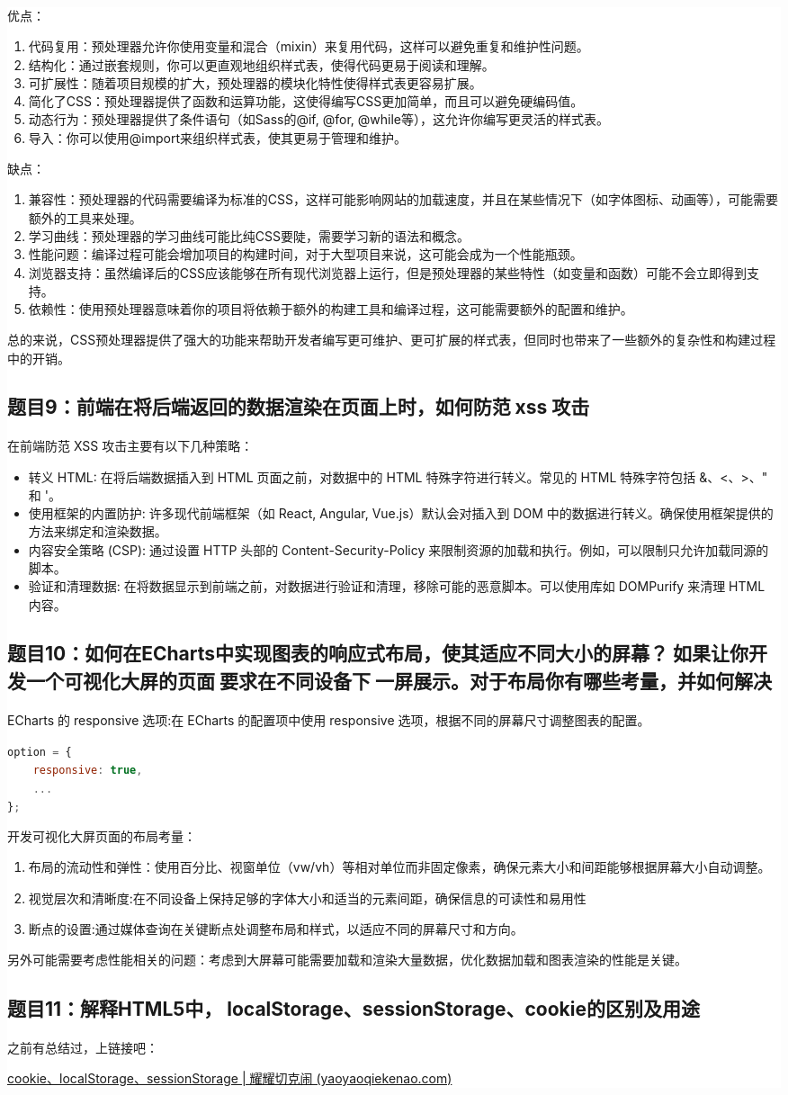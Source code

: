 优点：

1.  代码复用：预处理器允许你使用变量和混合（mixin）来复用代码，这样可以避免重复和维护性问题。
1.  结构化：通过嵌套规则，你可以更直观地组织样式表，使得代码更易于阅读和理解。
1.  可扩展性：随着项目规模的扩大，预处理器的模块化特性使得样式表更容易扩展。
1.  简化了CSS：预处理器提供了函数和运算功能，这使得编写CSS更加简单，而且可以避免硬编码值。
1.  动态行为：预处理器提供了条件语句（如Sass的@if, @for, @while等），这允许你编写更灵活的样式表。
1.  导入：你可以使用@import来组织样式表，使其更易于管理和维护。

缺点：

1.  兼容性：预处理器的代码需要编译为标准的CSS，这样可能影响网站的加载速度，并且在某些情况下（如字体图标、动画等），可能需要额外的工具来处理。
1.  学习曲线：预处理器的学习曲线可能比纯CSS要陡，需要学习新的语法和概念。
1.  性能问题：编译过程可能会增加项目的构建时间，对于大型项目来说，这可能会成为一个性能瓶颈。
1.  浏览器支持：虽然编译后的CSS应该能够在所有现代浏览器上运行，但是预处理器的某些特性（如变量和函数）可能不会立即得到支持。
1.  依赖性：使用预处理器意味着你的项目将依赖于额外的构建工具和编译过程，这可能需要额外的配置和维护。

总的来说，CSS预处理器提供了强大的功能来帮助开发者编写更可维护、更可扩展的样式表，但同时也带来了一些额外的复杂性和构建过程中的开销。

## 题目9：前端在将后端返回的数据渲染在页面上时，如何防范 xss 攻击
在前端防范 XSS 攻击主要有以下几种策略：

-   转义 HTML: 在将后端数据插入到 HTML 页面之前，对数据中的 HTML 特殊字符进行转义。常见的 HTML 特殊字符包括 &、&lt;、&gt;、" 和 '。
-   使用框架的内置防护: 许多现代前端框架（如 React, Angular, Vue.js）默认会对插入到 DOM 中的数据进行转义。确保使用框架提供的方法来绑定和渲染数据。
-   内容安全策略 (CSP): 通过设置 HTTP 头部的 Content-Security-Policy 来限制资源的加载和执行。例如，可以限制只允许加载同源的脚本。
-   验证和清理数据: 在将数据显示到前端之前，对数据进行验证和清理，移除可能的恶意脚本。可以使用库如 DOMPurify 来清理 HTML 内容。


## 题目10：如何在ECharts中实现图表的响应式布局，使其适应不同大小的屏幕？ 如果让你开发一个可视化大屏的页面 要求在不同设备下 一屏展示。对于布局你有哪些考量，并如何解决
ECharts 的 responsive 选项:在 ECharts 的配置项中使用 responsive 选项，根据不同的屏幕尺寸调整图表的配置。

```js
option = {
    responsive: true,
    ...
};
```
开发可视化大屏页面的布局考量：

1. 布局的流动性和弹性：使用百分比、视窗单位（vw/vh）等相对单位而非固定像素，确保元素大小和间距能够根据屏幕大小自动调整。

2. 视觉层次和清晰度:在不同设备上保持足够的字体大小和适当的元素间距，确保信息的可读性和易用性

3. 断点的设置:通过媒体查询在关键断点处调整布局和样式，以适应不同的屏幕尺寸和方向。

另外可能需要考虑性能相关的问题：考虑到大屏幕可能需要加载和渲染大量数据，优化数据加载和图表渲染的性能是关键。

## 题目11：解释HTML5中， localStorage、sessionStorage、cookie的区别及用途
之前有总结过，上链接吧：

[cookie、localStorage、sessionStorage | 耀耀切克闹 (yaoyaoqiekenao.com)](https://yaoyaoqiekenao.com/2022/12/14/%E5%89%8D%E7%AB%AF%E5%AD%A6%E4%B9%A0/cookie%E3%80%81localStorage%E3%80%81sessionStorage%E9%9A%8F%E7%AC%94/)
